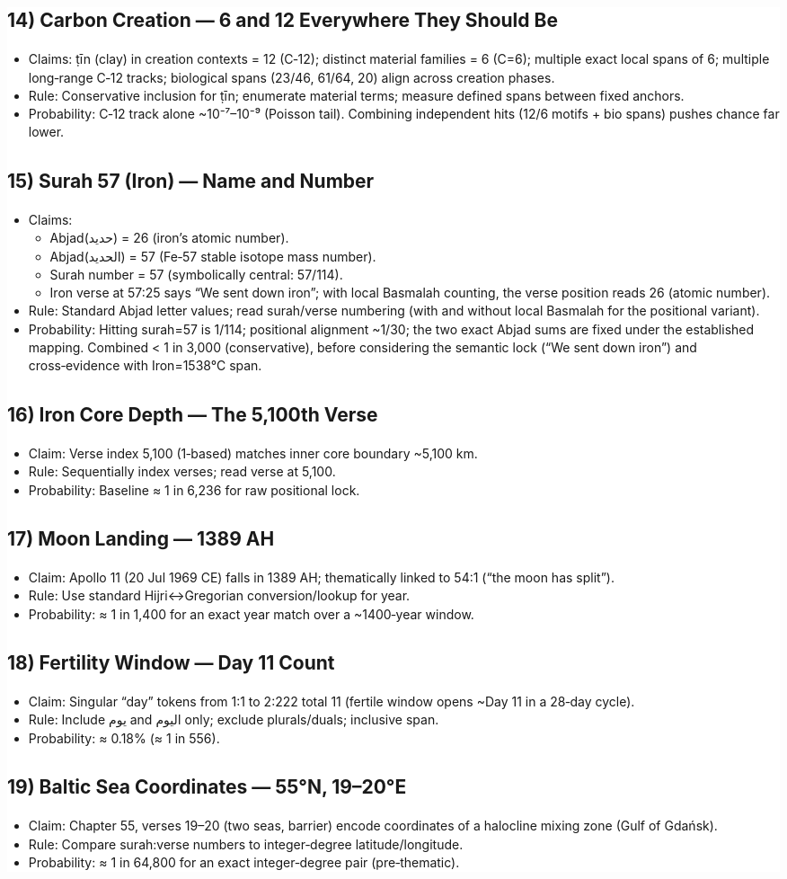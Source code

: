 ## 14) Carbon Creation — 6 and 12 Everywhere They Should Be

- Claims: ṭīn (clay) in creation contexts = 12 (C‑12); distinct material families = 6 (C=6); multiple exact local spans of 6; multiple long‑range C‑12 tracks; biological spans (23/46, 61/64, 20) align across creation phases.
- Rule: Conservative inclusion for ṭīn; enumerate material terms; measure defined spans between fixed anchors.
- Probability: C‑12 track alone ~10⁻⁷–10⁻⁹ (Poisson tail). Combining independent hits (12/6 motifs + bio spans) pushes chance far lower.

## 15) Surah 57 (Iron) — Name and Number

- Claims:
  - Abjad(حديد) = 26 (iron’s atomic number).
  - Abjad(الحديد) = 57 (Fe‑57 stable isotope mass number).
  - Surah number = 57 (symbolically central: 57/114).
  - Iron verse at 57:25 says “We sent down iron”; with local Basmalah counting, the verse position reads 26 (atomic number).
- Rule: Standard Abjad letter values; read surah/verse numbering (with and without local Basmalah for the positional variant).
- Probability: Hitting surah=57 is 1/114; positional alignment ~1/30; the two exact Abjad sums are fixed under the established mapping. Combined < 1 in 3,000 (conservative), before considering the semantic lock (“We sent down iron”) and cross‑evidence with Iron=1538°C span.

## 16) Iron Core Depth — The 5,100th Verse

- Claim: Verse index 5,100 (1‑based) matches inner core boundary ~5,100 km.
- Rule: Sequentially index verses; read verse at 5,100.
- Probability: Baseline ≈ 1 in 6,236 for raw positional lock.

## 17) Moon Landing — 1389 AH

- Claim: Apollo 11 (20 Jul 1969 CE) falls in 1389 AH; thematically linked to 54:1 (“the moon has split”).
- Rule: Use standard Hijri↔Gregorian conversion/lookup for year.
- Probability: ≈ 1 in 1,400 for an exact year match over a ~1400‑year window.

## 18) Fertility Window — Day 11 Count

- Claim: Singular “day” tokens from 1:1 to 2:222 total 11 (fertile window opens ~Day 11 in a 28‑day cycle).
- Rule: Include يوم and اليوم only; exclude plurals/duals; inclusive span.
- Probability: ≈ 0.18% (≈ 1 in 556).

## 19) Baltic Sea Coordinates — 55°N, 19–20°E

- Claim: Chapter 55, verses 19–20 (two seas, barrier) encode coordinates of a halocline mixing zone (Gulf of Gdańsk).
- Rule: Compare surah:verse numbers to integer‑degree latitude/longitude.
- Probability: ≈ 1 in 64,800 for an exact integer‑degree pair (pre‑thematic).
